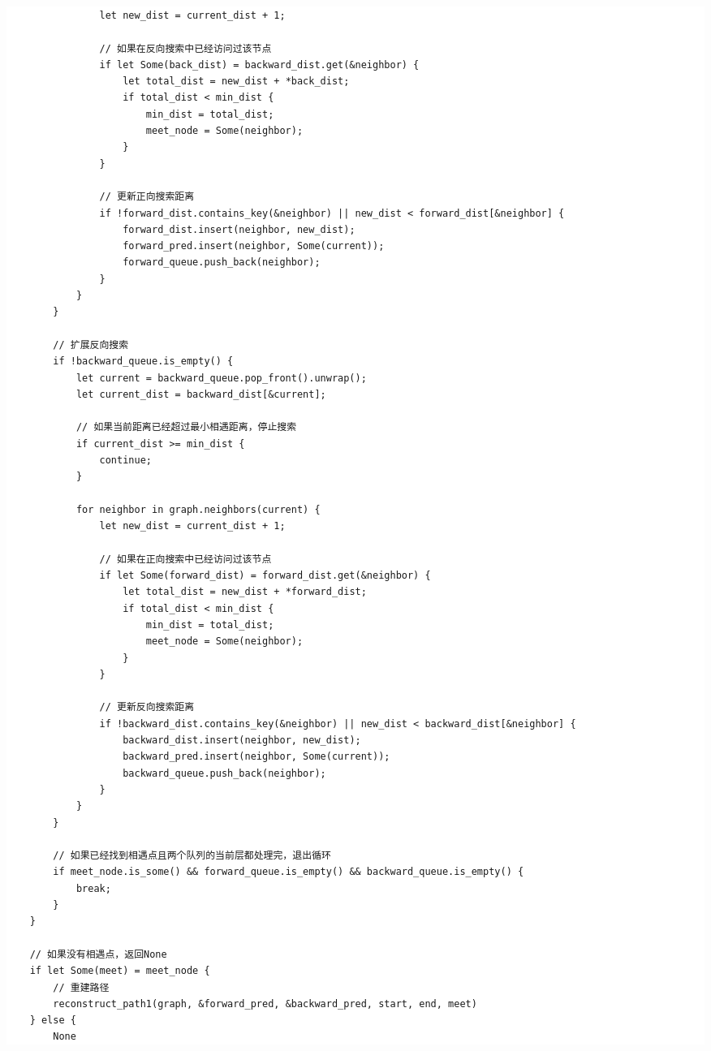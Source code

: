 ```
                let new_dist = current_dist + 1;

                // 如果在反向搜索中已经访问过该节点
                if let Some(back_dist) = backward_dist.get(&neighbor) {
                    let total_dist = new_dist + *back_dist;
                    if total_dist < min_dist {
                        min_dist = total_dist;
                        meet_node = Some(neighbor);
                    }
                }

                // 更新正向搜索距离
                if !forward_dist.contains_key(&neighbor) || new_dist < forward_dist[&neighbor] {
                    forward_dist.insert(neighbor, new_dist);
                    forward_pred.insert(neighbor, Some(current));
                    forward_queue.push_back(neighbor);
                }
            }
        }

        // 扩展反向搜索
        if !backward_queue.is_empty() {
            let current = backward_queue.pop_front().unwrap();
            let current_dist = backward_dist[&current];

            // 如果当前距离已经超过最小相遇距离，停止搜索
            if current_dist >= min_dist {
                continue;
            }

            for neighbor in graph.neighbors(current) {
                let new_dist = current_dist + 1;

                // 如果在正向搜索中已经访问过该节点
                if let Some(forward_dist) = forward_dist.get(&neighbor) {
                    let total_dist = new_dist + *forward_dist;
                    if total_dist < min_dist {
                        min_dist = total_dist;
                        meet_node = Some(neighbor);
                    }
                }

                // 更新反向搜索距离
                if !backward_dist.contains_key(&neighbor) || new_dist < backward_dist[&neighbor] {
                    backward_dist.insert(neighbor, new_dist);
                    backward_pred.insert(neighbor, Some(current));
                    backward_queue.push_back(neighbor);
                }
            }
        }

        // 如果已经找到相遇点且两个队列的当前层都处理完，退出循环
        if meet_node.is_some() && forward_queue.is_empty() && backward_queue.is_empty() {
            break;
        }
    }

    // 如果没有相遇点，返回None
    if let Some(meet) = meet_node {
        // 重建路径
        reconstruct_path1(graph, &forward_pred, &backward_pred, start, end, meet)
    } else {
        None
```